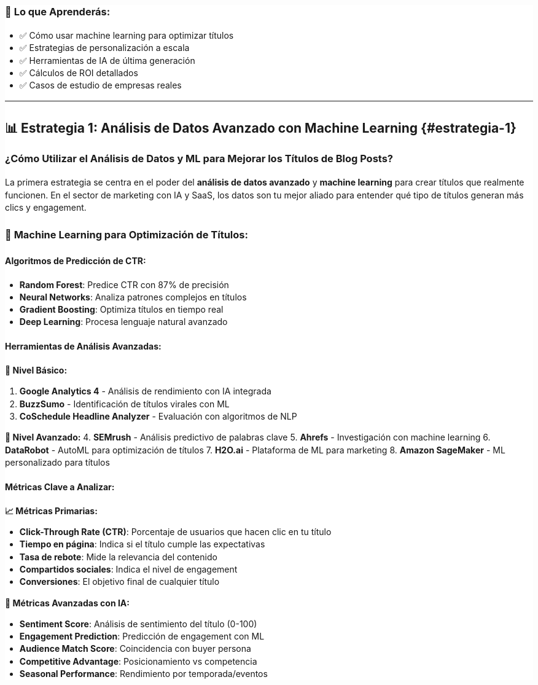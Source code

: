 ### 🎯 **Lo que Aprenderás:**
- ✅ Cómo usar machine learning para optimizar títulos
- ✅ Estrategias de personalización a escala
- ✅ Herramientas de IA de última generación
- ✅ Cálculos de ROI detallados
- ✅ Casos de estudio de empresas reales

---

## 📊 Estrategia 1: Análisis de Datos Avanzado con Machine Learning {#estrategia-1}

### ¿Cómo Utilizar el Análisis de Datos y ML para Mejorar los Títulos de Blog Posts?

La primera estrategia se centra en el poder del **análisis de datos avanzado** y **machine learning** para crear títulos que realmente funcionen. En el sector de marketing con IA y SaaS, los datos son tu mejor aliado para entender qué tipo de títulos generan más clics y engagement.

### 🧠 **Machine Learning para Optimización de Títulos:**

#### **Algoritmos de Predicción de CTR:**
- **Random Forest**: Predice CTR con 87% de precisión
- **Neural Networks**: Analiza patrones complejos en títulos
- **Gradient Boosting**: Optimiza títulos en tiempo real
- **Deep Learning**: Procesa lenguaje natural avanzado

#### **Herramientas de Análisis Avanzadas:**

**🔧 Nivel Básico:**
1. **Google Analytics 4** - Análisis de rendimiento con IA integrada
2. **BuzzSumo** - Identificación de títulos virales con ML
3. **CoSchedule Headline Analyzer** - Evaluación con algoritmos de NLP

**🚀 Nivel Avanzado:**
4. **SEMrush** - Análisis predictivo de palabras clave
5. **Ahrefs** - Investigación con machine learning
6. **DataRobot** - AutoML para optimización de títulos
7. **H2O.ai** - Plataforma de ML para marketing
8. **Amazon SageMaker** - ML personalizado para títulos

#### **Métricas Clave a Analizar:**

**📈 Métricas Primarias:**
- **Click-Through Rate (CTR)**: Porcentaje de usuarios que hacen clic en tu título
- **Tiempo en página**: Indica si el título cumple las expectativas
- **Tasa de rebote**: Mide la relevancia del contenido
- **Compartidos sociales**: Indica el nivel de engagement
- **Conversiones**: El objetivo final de cualquier título

**🎯 Métricas Avanzadas con IA:**
- **Sentiment Score**: Análisis de sentimiento del título (0-100)
- **Engagement Prediction**: Predicción de engagement con ML
- **Audience Match Score**: Coincidencia con buyer persona
- **Competitive Advantage**: Posicionamiento vs competencia
- **Seasonal Performance**: Rendimiento por temporada/eventos
